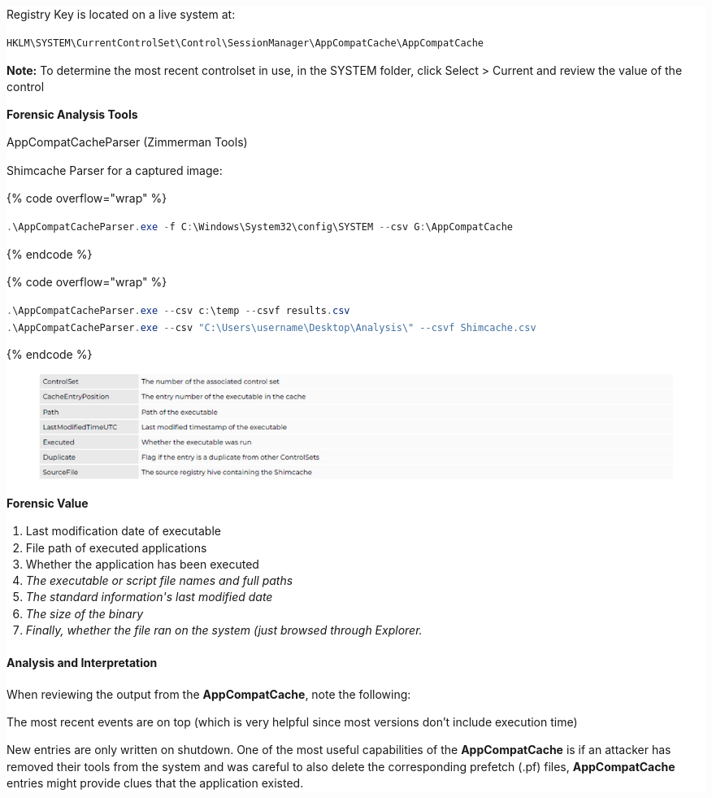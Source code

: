 Registry Key is located on a live system at:

```powershell
HKLM\SYSTEM\CurrentControlSet\Control\SessionManager\AppCompatCache\AppCompatCache
```

**Note:** To determine the most recent controlset in use, in the SYSTEM folder, click Select > Current and review the value of the control

**Forensic Analysis Tools**

AppCompatCacheParser (Zimmerman Tools)

Shimcache Parser for a captured image:

{% code overflow="wrap" %}
```cs
.\AppCompatCacheParser.exe -f C:\Windows\System32\config\SYSTEM --csv G:\AppCompatCache
```
{% endcode %}

{% code overflow="wrap" %}
```cs
.\AppCompatCacheParser.exe --csv c:\temp --csvf results.csv
.\AppCompatCacheParser.exe --csv "C:\Users\username\Desktop\Analysis\" --csvf Shimcache.csv
```
{% endcode %}

<figure><img src="../../../../.gitbook/assets/Screenshot 2025-02-26 141455.png" alt=""><figcaption></figcaption></figure>

**Forensic Value**

1. Last modification date of executable
2. File path of executed applications
3. Whether the application has been executed
4. _The executable or script file names and full paths_
5. _The standard information's last modified date_
6. _The size of the binary_
7. _Finally, whether the file ran on the system (just browsed through Explorer._

#### **Analysis and Interpretation**

When reviewing the output from the **AppCompatCache**, note the following:

The most recent events are on top (which is very helpful since most versions don’t include execution time)

New entries are only written on shutdown. One of the most useful capabilities of the **AppCompatCache** is if an attacker has removed their tools from the system and was careful to also delete the corresponding prefetch (.pf) files, **AppCompatCache** entries might provide clues that the application existed.
